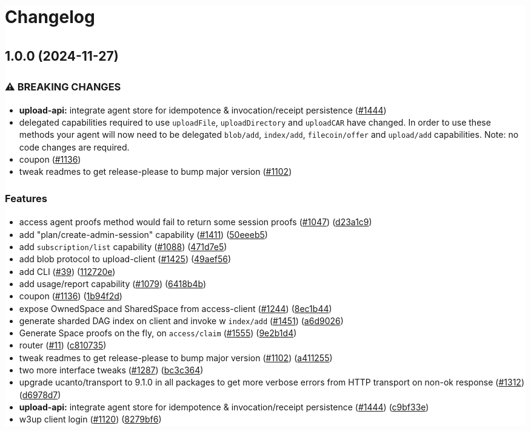 # Changelog

## 1.0.0 (2024-11-27)


### ⚠ BREAKING CHANGES

* **upload-api:** integrate agent store for idempotence & invocation/receipt persistence  ([#1444](https://github.com/storacha/upload-service/issues/1444))
* delegated capabilities required to use `uploadFile`, `uploadDirectory` and `uploadCAR` have changed. In order to use these methods your agent will now need to be delegated `blob/add`, `index/add`, `filecoin/offer` and `upload/add` capabilities. Note: no code changes are required.
* coupon ([#1136](https://github.com/storacha/upload-service/issues/1136))
* tweak readmes to get release-please to bump major version ([#1102](https://github.com/storacha/upload-service/issues/1102))

### Features

* access agent proofs method would fail to return some session proofs ([#1047](https://github.com/storacha/upload-service/issues/1047)) ([d23a1c9](https://github.com/storacha/upload-service/commit/d23a1c972f91b855ee91f862da15bab0e68cca0a))
* add "plan/create-admin-session" capability ([#1411](https://github.com/storacha/upload-service/issues/1411)) ([50eeeb5](https://github.com/storacha/upload-service/commit/50eeeb502335ba0413318b5047869a275901824b))
* add `subscription/list` capability ([#1088](https://github.com/storacha/upload-service/issues/1088)) ([471d7e5](https://github.com/storacha/upload-service/commit/471d7e5db24e12a06c1c52ae76bf95ff9471bac8))
* add blob protocol to upload-client ([#1425](https://github.com/storacha/upload-service/issues/1425)) ([49aef56](https://github.com/storacha/upload-service/commit/49aef564a726d34dbbedbd83f5366d9320180f99))
* add CLI ([#39](https://github.com/storacha/upload-service/issues/39)) ([112720e](https://github.com/storacha/upload-service/commit/112720e098d24b49e4f142fe52c2a1d316e5353f))
* add usage/report capability ([#1079](https://github.com/storacha/upload-service/issues/1079)) ([6418b4b](https://github.com/storacha/upload-service/commit/6418b4b22329a118fb258928bd9a6a45ced5ce45))
* coupon ([#1136](https://github.com/storacha/upload-service/issues/1136)) ([1b94f2d](https://github.com/storacha/upload-service/commit/1b94f2d3f6538d717d38b21dcb76657fd1f3e268))
* expose OwnedSpace and SharedSpace from access-client ([#1244](https://github.com/storacha/upload-service/issues/1244)) ([8ec1b44](https://github.com/storacha/upload-service/commit/8ec1b446590399aa236904c1b6937b7be5d83054))
* generate sharded DAG index on client and invoke w `index/add` ([#1451](https://github.com/storacha/upload-service/issues/1451)) ([a6d9026](https://github.com/storacha/upload-service/commit/a6d9026536e60c0ce93b613acc6e337f2a21aeb2))
* Generate Space proofs on the fly, on `access/claim` ([#1555](https://github.com/storacha/upload-service/issues/1555)) ([9e2b1d4](https://github.com/storacha/upload-service/commit/9e2b1d4dc721d3e61cea008719d172909c984344))
* router ([#11](https://github.com/storacha/upload-service/issues/11)) ([c810735](https://github.com/storacha/upload-service/commit/c8107354da663120228f779814eafa0c9a3e80a2))
* tweak readmes to get release-please to bump major version ([#1102](https://github.com/storacha/upload-service/issues/1102)) ([a411255](https://github.com/storacha/upload-service/commit/a4112551f5dbac00f4b5a0da8c81ea35783f3ef9))
* two more interface tweaks ([#1287](https://github.com/storacha/upload-service/issues/1287)) ([bc3c364](https://github.com/storacha/upload-service/commit/bc3c36452454398ea8e0f574aed44b318561ad94))
* upgrade ucanto/transport to 9.1.0 in all packages to get more verbose errors from HTTP transport on non-ok response ([#1312](https://github.com/storacha/upload-service/issues/1312)) ([d6978d7](https://github.com/storacha/upload-service/commit/d6978d7ab299be76987c6533d18e6857f6998fe6))
* **upload-api:** integrate agent store for idempotence & invocation/receipt persistence  ([#1444](https://github.com/storacha/upload-service/issues/1444)) ([c9bf33e](https://github.com/storacha/upload-service/commit/c9bf33e5512397a654db933a5e6b5db0c7c22da5))
* w3up client login ([#1120](https://github.com/storacha/upload-service/issues/1120)) ([8279bf6](https://github.com/storacha/upload-service/commit/8279bf6371182709b46e83e5ac86d89ed1f292e8))
